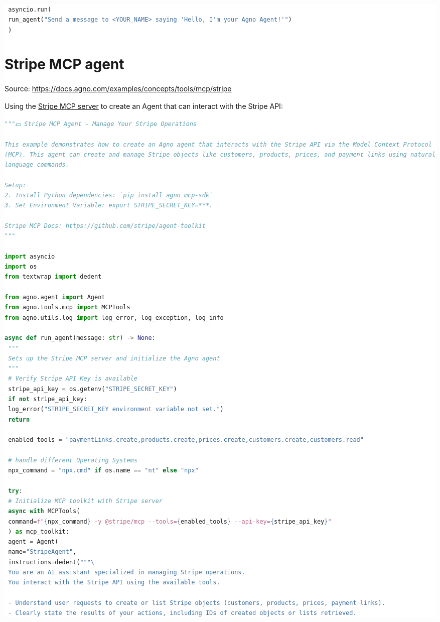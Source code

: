 ```python
 asyncio.run(
 run_agent("Send a message to <YOUR_NAME> saying 'Hello, I'm your Agno Agent!'")
 )
```

# Stripe MCP agent
Source: https://docs.agno.com/examples/concepts/tools/mcp/stripe

Using the [Stripe MCP server](https://github.com/stripe/agent-toolkit/tree/main/modelcontextprotocol) to create an Agent that can interact with the Stripe API:

```python
"""💵 Stripe MCP Agent - Manage Your Stripe Operations

This example demonstrates how to create an Agno agent that interacts with the Stripe API via the Model Context Protocol (MCP). This agent can create and manage Stripe objects like customers, products, prices, and payment links using natural language commands.

Setup:
2. Install Python dependencies: `pip install agno mcp-sdk`
3. Set Environment Variable: export STRIPE_SECRET_KEY=***.

Stripe MCP Docs: https://github.com/stripe/agent-toolkit
"""

import asyncio
import os
from textwrap import dedent

from agno.agent import Agent
from agno.tools.mcp import MCPTools
from agno.utils.log import log_error, log_exception, log_info

async def run_agent(message: str) -> None:
 """
 Sets up the Stripe MCP server and initialize the Agno agent
 """
 # Verify Stripe API Key is available
 stripe_api_key = os.getenv("STRIPE_SECRET_KEY")
 if not stripe_api_key:
 log_error("STRIPE_SECRET_KEY environment variable not set.")
 return

 enabled_tools = "paymentLinks.create,products.create,prices.create,customers.create,customers.read"

 # handle different Operating Systems
 npx_command = "npx.cmd" if os.name == "nt" else "npx"

 try:
 # Initialize MCP toolkit with Stripe server
 async with MCPTools(
 command=f"{npx_command} -y @stripe/mcp --tools={enabled_tools} --api-key={stripe_api_key}"
 ) as mcp_toolkit:
 agent = Agent(
 name="StripeAgent",
 instructions=dedent("""\
 You are an AI assistant specialized in managing Stripe operations.
 You interact with the Stripe API using the available tools.

 - Understand user requests to create or list Stripe objects (customers, products, prices, payment links).
 - Clearly state the results of your actions, including IDs of created objects or lists retrieved.
```